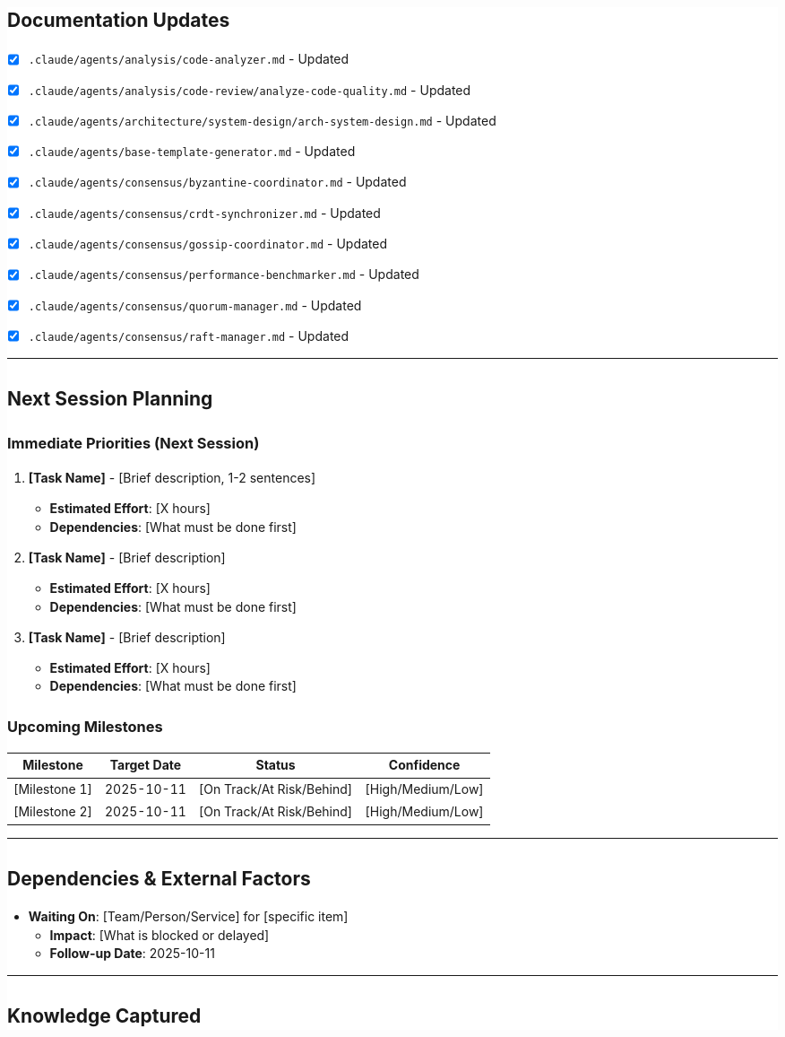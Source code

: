 
## Documentation Updates

- [x] `.claude/agents/analysis/code-analyzer.md` - Updated
- [x] `.claude/agents/analysis/code-review/analyze-code-quality.md` - Updated
- [x] `.claude/agents/architecture/system-design/arch-system-design.md` - Updated
- [x] `.claude/agents/base-template-generator.md` - Updated
- [x] `.claude/agents/consensus/byzantine-coordinator.md` - Updated
- [x] `.claude/agents/consensus/crdt-synchronizer.md` - Updated
- [x] `.claude/agents/consensus/gossip-coordinator.md` - Updated
- [x] `.claude/agents/consensus/performance-benchmarker.md` - Updated
- [x] `.claude/agents/consensus/quorum-manager.md` - Updated
- [x] `.claude/agents/consensus/raft-manager.md` - Updated



---

## Next Session Planning

### Immediate Priorities (Next Session)
1. **[Task Name]** - [Brief description, 1-2 sentences]
   - **Estimated Effort**: [X hours]
   - **Dependencies**: [What must be done first]

2. **[Task Name]** - [Brief description]
   - **Estimated Effort**: [X hours]
   - **Dependencies**: [What must be done first]

3. **[Task Name]** - [Brief description]
   - **Estimated Effort**: [X hours]
   - **Dependencies**: [What must be done first]

### Upcoming Milestones
| Milestone | Target Date | Status | Confidence |
|-----------|-------------|--------|------------|
| [Milestone 1] | 2025-10-11 | [On Track/At Risk/Behind] | [High/Medium/Low] |
| [Milestone 2] | 2025-10-11 | [On Track/At Risk/Behind] | [High/Medium/Low] |

---

## Dependencies & External Factors


- **Waiting On**: [Team/Person/Service] for [specific item]
  - **Impact**: [What is blocked or delayed]
  - **Follow-up Date**: 2025-10-11

---

## Knowledge Captured

